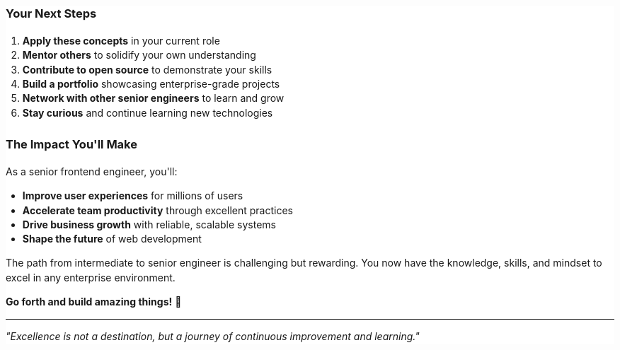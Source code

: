 ### Your Next Steps

1. **Apply these concepts** in your current role
2. **Mentor others** to solidify your own understanding
3. **Contribute to open source** to demonstrate your skills
4. **Build a portfolio** showcasing enterprise-grade projects
5. **Network with other senior engineers** to learn and grow
6. **Stay curious** and continue learning new technologies

### The Impact You'll Make

As a senior frontend engineer, you'll:
- **Improve user experiences** for millions of users
- **Accelerate team productivity** through excellent practices
- **Drive business growth** with reliable, scalable systems
- **Shape the future** of web development

The path from intermediate to senior engineer is challenging but rewarding. You now have the knowledge, skills, and mindset to excel in any enterprise environment.

**Go forth and build amazing things!** 🚀

---

*"Excellence is not a destination, but a journey of continuous improvement and learning."*